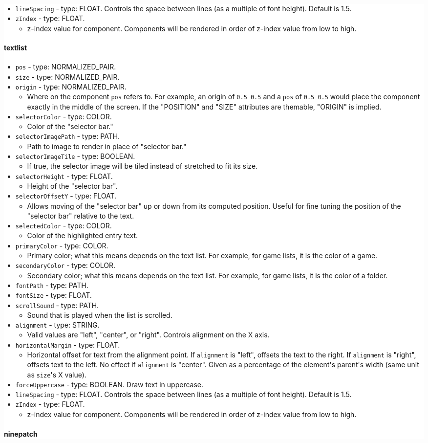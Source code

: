 * `lineSpacing` - type: FLOAT.  Controls the space between lines (as a multiple of font height).  Default is 1.5.
* `zIndex` - type: FLOAT.
	- z-index value for component.  Components will be rendered in order of z-index value from low to high.

#### textlist

* `pos` - type: NORMALIZED_PAIR.
* `size` - type: NORMALIZED_PAIR.
* `origin` - type: NORMALIZED_PAIR.
	- Where on the component `pos` refers to.  For example, an origin of `0.5 0.5` and a `pos` of `0.5 0.5` would place the component exactly in the middle of the screen.  If the "POSITION" and "SIZE" attributes are themable, "ORIGIN" is implied.
* `selectorColor` - type: COLOR.
	- Color of the "selector bar."
* `selectorImagePath` - type: PATH.
	- Path to image to render in place of "selector bar."
* `selectorImageTile` - type: BOOLEAN.
	- If true, the selector image will be tiled instead of stretched to fit its size.
* `selectorHeight` - type: FLOAT.
	- Height of the "selector bar".
* `selectorOffsetY` - type: FLOAT.
	- Allows moving of the "selector bar" up or down from its computed position.  Useful for fine tuning the position of the "selector bar" relative to the text.
* `selectedColor` - type: COLOR.
	- Color of the highlighted entry text.
* `primaryColor` - type: COLOR.
	- Primary color; what this means depends on the text list.  For example, for game lists, it is the color of a game.
* `secondaryColor` - type: COLOR.
	- Secondary color; what this means depends on the text list.  For example, for game lists, it is the color of a folder.
* `fontPath` - type: PATH.
* `fontSize` - type: FLOAT.
* `scrollSound` - type: PATH.
	- Sound that is played when the list is scrolled.
* `alignment` - type: STRING.
	- Valid values are "left", "center", or "right".  Controls alignment on the X axis.
* `horizontalMargin` - type: FLOAT.
	- Horizontal offset for text from the alignment point.  If `alignment` is "left", offsets the text to the right.  If `alignment` is "right", offsets text to the left.  No effect if `alignment` is "center".  Given as a percentage of the element's parent's width (same unit as `size`'s X value).
* `forceUppercase` - type: BOOLEAN.  Draw text in uppercase.
* `lineSpacing` - type: FLOAT.  Controls the space between lines (as a multiple of font height).  Default is 1.5.
* `zIndex` - type: FLOAT.
	- z-index value for component.  Components will be rendered in order of z-index value from low to high.

#### ninepatch
